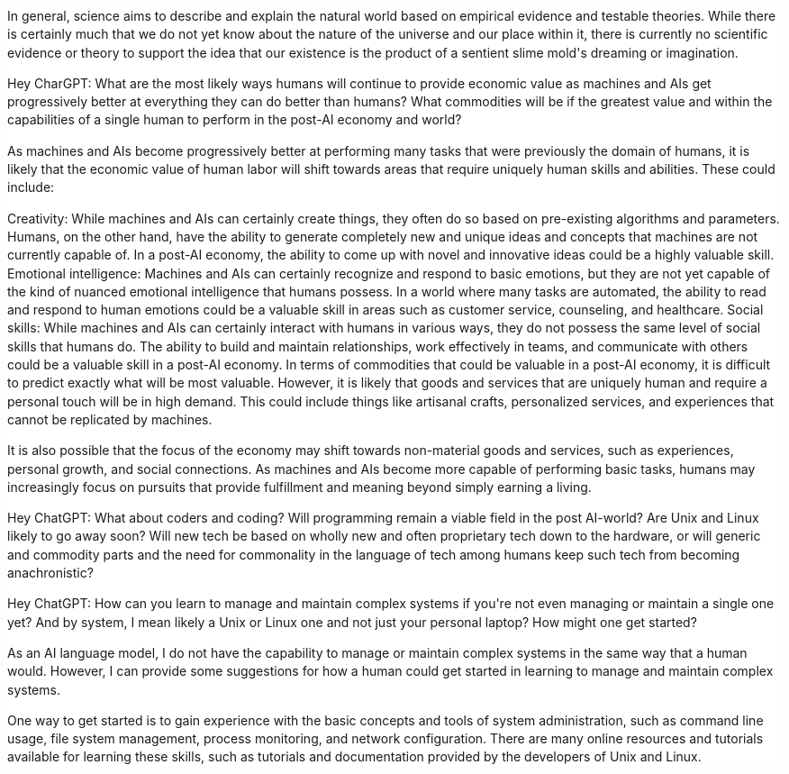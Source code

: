 In general, science aims to describe and explain the natural world based on empirical evidence and testable theories. While there is certainly much that we do not yet know about the nature of the universe and our place within it, there is currently no scientific evidence or theory to support the idea that our existence is the product of a sentient slime mold's dreaming or imagination.

Hey CharGPT: What are the most likely ways humans will continue to provide
economic value as machines and AIs get progressively better at everything they
can do better than humans? What commodities will be if the greatest value and
within the capabilities of a single human to perform in the post-AI economy and
world?

As machines and AIs become progressively better at performing many tasks that were previously the domain of humans, it is likely that the economic value of human labor will shift towards areas that require uniquely human skills and abilities. These could include:

Creativity: While machines and AIs can certainly create things, they often do so based on pre-existing algorithms and parameters. Humans, on the other hand, have the ability to generate completely new and unique ideas and concepts that machines are not currently capable of. In a post-AI economy, the ability to come up with novel and innovative ideas could be a highly valuable skill.
Emotional intelligence: Machines and AIs can certainly recognize and respond to basic emotions, but they are not yet capable of the kind of nuanced emotional intelligence that humans possess. In a world where many tasks are automated, the ability to read and respond to human emotions could be a valuable skill in areas such as customer service, counseling, and healthcare.
Social skills: While machines and AIs can certainly interact with humans in various ways, they do not possess the same level of social skills that humans do. The ability to build and maintain relationships, work effectively in teams, and communicate with others could be a valuable skill in a post-AI economy.
In terms of commodities that could be valuable in a post-AI economy, it is difficult to predict exactly what will be most valuable. However, it is likely that goods and services that are uniquely human and require a personal touch will be in high demand. This could include things like artisanal crafts, personalized services, and experiences that cannot be replicated by machines.

It is also possible that the focus of the economy may shift towards non-material goods and services, such as experiences, personal growth, and social connections. As machines and AIs become more capable of performing basic tasks, humans may increasingly focus on pursuits that provide fulfillment and meaning beyond simply earning a living.

Hey ChatGPT: What about coders and coding? Will programming remain a viable field in the post AI-world? Are Unix and Linux likely to go away soon? Will new tech be based on wholly new and often proprietary tech down to the hardware, or will generic and commodity parts and the need for commonality in the language of tech among humans keep such tech from becoming anachronistic?

Hey ChatGPT: How can you learn to manage and maintain complex systems if you're not even managing or maintain a single one yet? And by system, I mean likely a Unix or Linux one and not just your personal laptop? How might one get started?

As an AI language model, I do not have the capability to manage or maintain complex systems in the same way that a human would. However, I can provide some suggestions for how a human could get started in learning to manage and maintain complex systems.

One way to get started is to gain experience with the basic concepts and tools of system administration, such as command line usage, file system management, process monitoring, and network configuration. There are many online resources and tutorials available for learning these skills, such as tutorials and documentation provided by the developers of Unix and Linux.
